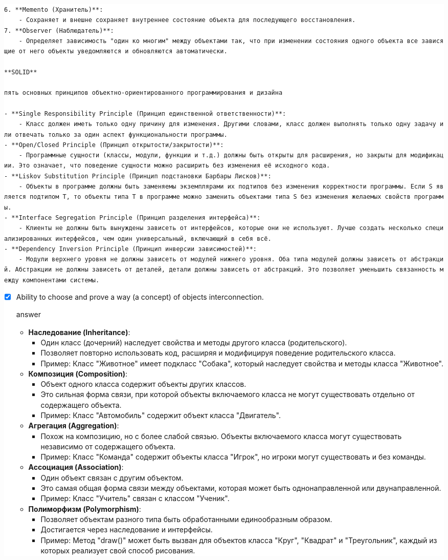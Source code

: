     6. **Memento (Хранитель)**:
        - Сохраняет и внешне сохраняет внутреннее состояние объекта для последующего восстановления.
    7. **Observer (Наблюдатель)**:
        - Определяет зависимость "один ко многим" между объектами так, что при изменении состояния одного объекта все зависящие от него объекты уведомляются и обновляются автоматически.
    
    **SOLID**
    
    пять основных принципов объектно-ориентированного программирования и дизайна
    
    - **Single Responsibility Principle (Принцип единственной ответственности)**:
        - Класс должен иметь только одну причину для изменения. Другими словами, класс должен выполнять только одну задачу или отвечать только за один аспект функциональности программы.
    - **Open/Closed Principle (Принцип открытости/закрытости)**:
        - Программные сущности (классы, модули, функции и т.д.) должны быть открыты для расширения, но закрыты для модификации. Это означает, что поведение сущности можно расширить без изменения её исходного кода.
    - **Liskov Substitution Principle (Принцип подстановки Барбары Лисков)**:
        - Объекты в программе должны быть заменяемы экземплярами их подтипов без изменения корректности программы. Если S является подтипом T, то объекты типа T в программе можно заменить объектами типа S без изменения желаемых свойств программы.
    - **Interface Segregation Principle (Принцип разделения интерфейса)**:
        - Клиенты не должны быть вынуждены зависеть от интерфейсов, которые они не используют. Лучше создать несколько специализированных интерфейсов, чем один универсальный, включающий в себя всё.
    - **Dependency Inversion Principle (Принцип инверсии зависимостей)**:
        - Модули верхнего уровня не должны зависеть от модулей нижнего уровня. Оба типа модулей должны зависеть от абстракций. Абстракции не должны зависеть от деталей, детали должны зависеть от абстракций. Это позволяет уменьшить связанность между компонентами системы.
- [x]  Ability to choose and prove a way (a concept) of objects interconnection.
    
    answer
    
    - **Наследование (Inheritance)**:
        - Один класс (дочерний) наследует свойства и методы другого класса (родительского).
        - Позволяет повторно использовать код, расширяя и модифицируя поведение родительского класса.
        - Пример: Класс "Животное" имеет подкласс "Собака", который наследует свойства и методы класса "Животное".
    - **Композиция (Composition)**:
        - Объект одного класса содержит объекты других классов.
        - Это сильная форма связи, при которой объекты включаемого класса не могут существовать отдельно от содержащего объекта.
        - Пример: Класс "Автомобиль" содержит объект класса "Двигатель".
    - **Агрегация (Aggregation)**:
        - Похож на композицию, но с более слабой связью. Объекты включаемого класса могут существовать независимо от содержащего объекта.
        - Пример: Класс "Команда" содержит объекты класса "Игрок", но игроки могут существовать и без команды.
    - **Ассоциация (Association)**:
        - Один объект связан с другим объектом.
        - Это самая общая форма связи между объектами, которая может быть однонаправленной или двунаправленной.
        - Пример: Класс "Учитель" связан с классом "Ученик".
    - **Полиморфизм (Polymorphism)**:
        - Позволяет объектам разного типа быть обработанными единообразным образом.
        - Достигается через наследование и интерфейсы.
        - Пример: Метод "draw()" может быть вызван для объектов класса "Круг", "Квадрат" и "Треугольник", каждый из которых реализует свой способ рисования.
